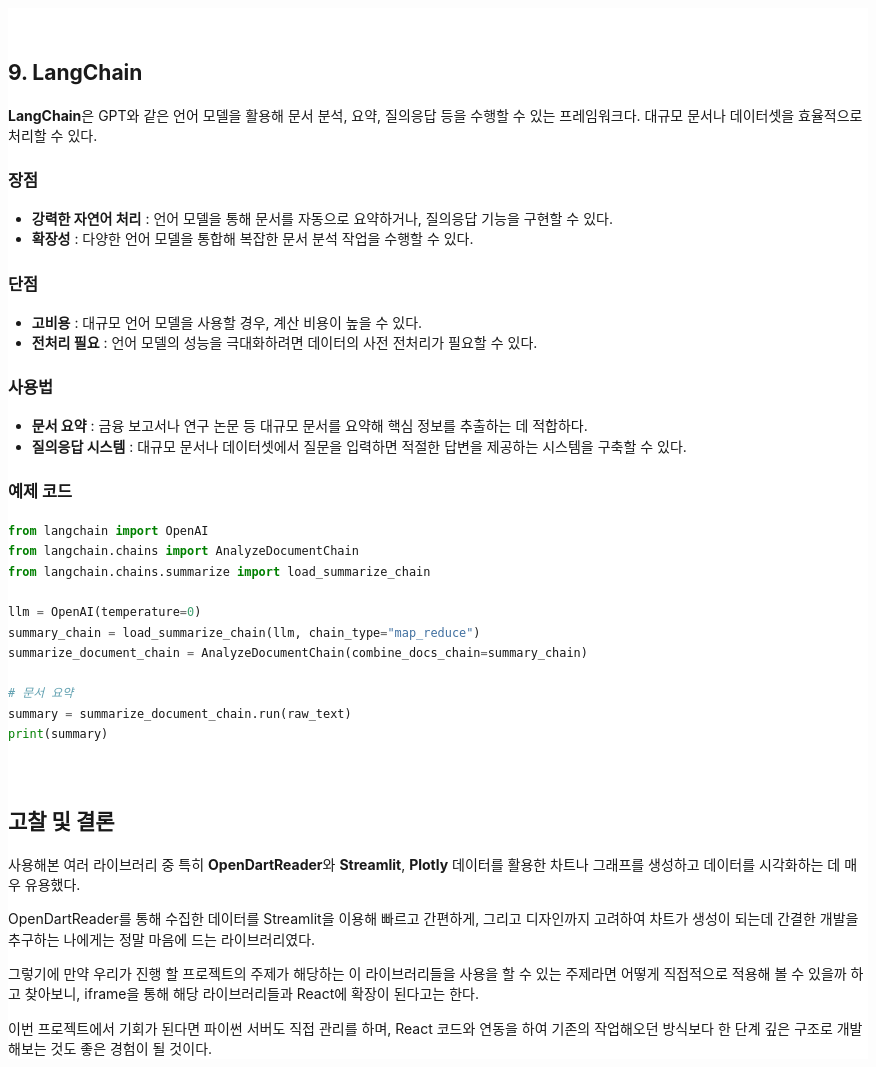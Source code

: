 <br>

## 9. LangChain

**LangChain**은 GPT와 같은 언어 모델을 활용해 문서 분석, 요약, 질의응답 등을 수행할 수 있는 프레임워크다. 대규모 문서나 데이터셋을 효율적으로 처리할 수 있다.

### 장점
- **강력한 자연어 처리** : 언어 모델을 통해 문서를 자동으로 요약하거나, 질의응답 기능을 구현할 수 있다.
- **확장성** : 다양한 언어 모델을 통합해 복잡한 문서 분석 작업을 수행할 수 있다.

### 단점
- **고비용** : 대규모 언어 모델을 사용할 경우, 계산 비용이 높을 수 있다.
- **전처리 필요** : 언어 모델의 성능을 극대화하려면 데이터의 사전 전처리가 필요할 수 있다.

### 사용법
- **문서 요약** : 금융 보고서나 연구 논문 등 대규모 문서를 요약해 핵심 정보를 추출하는 데 적합하다.
- **질의응답 시스템** : 대규모 문서나 데이터셋에서 질문을 입력하면 적절한 답변을 제공하는 시스템을 구축할 수 있다.

### 예제 코드
```python
from langchain import OpenAI
from langchain.chains import AnalyzeDocumentChain
from langchain.chains.summarize import load_summarize_chain

llm = OpenAI(temperature=0)
summary_chain = load_summarize_chain(llm, chain_type="map_reduce")
summarize_document_chain = AnalyzeDocumentChain(combine_docs_chain=summary_chain)

# 문서 요약
summary = summarize_document_chain.run(raw_text)
print(summary)
```

<br>

## 고찰 및 결론

사용해본 여러 라이브러리 중 특히 **OpenDartReader**와 **Streamlit**, **Plotly** 데이터를 활용한 차트나 그래프를 생성하고 데이터를 시각화하는 데 매우 유용했다. 

OpenDartReader를 통해 수집한 데이터를 Streamlit을 이용해 빠르고 간편하게, 그리고 디자인까지 고려하여 차트가 생성이 되는데 간결한 개발을 추구하는 나에게는 정말 마음에 드는 라이브러리였다.

그렇기에 만약 우리가 진행 할 프로젝트의 주제가 해당하는 이 라이브러리들을 사용을 할 수 있는 주제라면 어떻게 직접적으로 적용해 볼 수 있을까 하고 찾아보니, iframe을 통해 해당 라이브러리들과 React에 확장이 된다고는 한다.

이번 프로젝트에서 기회가 된다면 파이썬 서버도 직접 관리를 하며, React 코드와 연동을 하여 기존의 작업해오던 방식보다 한 단계 깊은 구조로 개발해보는 것도 좋은 경험이 될 것이다.
